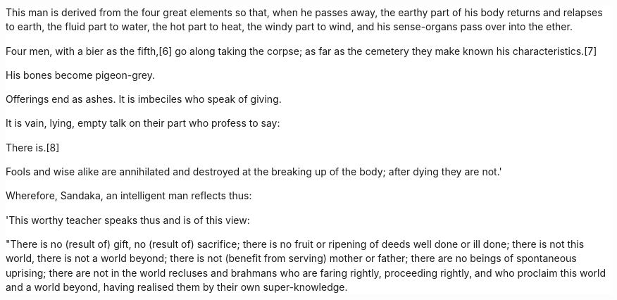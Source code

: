  This man is derived
 from the four great elements
 so that, when he passes away,
 the earthy part of his body
 returns and relapses to earth,
 the fluid part to water,
 the hot part to heat,
 the windy part to wind,
 and his sense-organs pass over into the ether.

 Four men,
 with a bier as the fifth,[6]
 go along taking the corpse;
 as far as the cemetery
 they make known his characteristics.[7]

 His bones become pigeon-grey.

 Offerings end as ashes.
 It is imbeciles who speak of giving.

 It is vain,
 lying,
 empty talk
 on their part
 who profess to say:

 There is.[8]

 Fools and wise alike
 are annihilated
 and destroyed
 at the breaking up of the body;
 after dying they are not.'

 Wherefore, Sandaka, an intelligent man reflects thus:

 'This worthy teacher speaks thus
 and is of this view:

 "There is no (result of) gift,
 no (result of) sacrifice;
 there is no fruit
 or ripening of deeds
 well done or ill done;
 there is not this world,
 there is not a world beyond;
 there is not (benefit from serving) mother or father;
 there are no beings of spontaneous uprising;
 there are not in the world
 recluses and brahmans who are faring rightly,
 proceeding rightly,
 and who proclaim this world
 and a world beyond,
 having realised them
 by their own super-knowledge.
